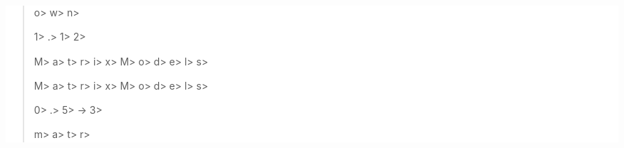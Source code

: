 > o>
> w>
> n>
>  >
>  >
>  >
>  >
>  >
>  >
>  >
> 1>
> .>
> 1>
> 2>
> 
>
>  >
> M>
> a>
> t>
> r>
> i>
> x>
> M>
> o>
> d>
> e>
> l>
> s>
>  >
>  >
>  >
>  >
>  >
> M>
> a>
> t>
> r>
> i>
> x>
> M>
> o>
> d>
> e>
> l>
> s>
>  >
>  >
>  >
>  >
>  >
>  >
> 0>
> .>
> 5>
> ->
> 3>
> 
>
>  >
> m>
> a>
> t>
> r>